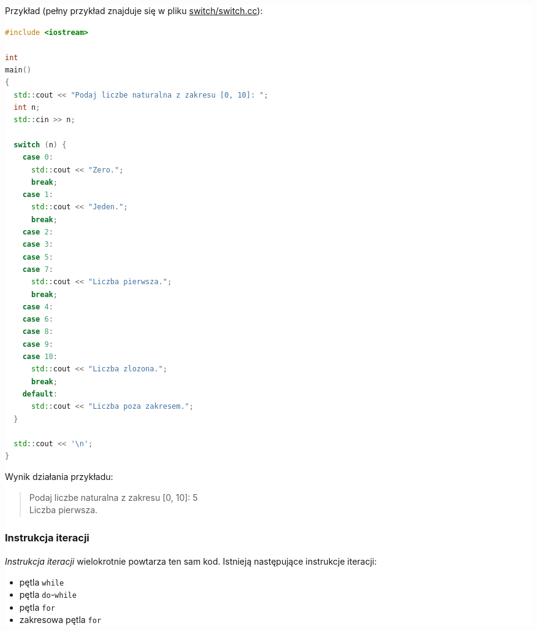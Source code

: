 Przykład (pełny przykład znajduje się w pliku
[switch/switch.cc](/podstawy-programowania/examples/03/switch/switch.cc)):
```cpp
#include <iostream>

int
main()
{
  std::cout << "Podaj liczbe naturalna z zakresu [0, 10]: ";
  int n;
  std::cin >> n;

  switch (n) {
    case 0:
      std::cout << "Zero.";
      break;
    case 1:
      std::cout << "Jeden.";
      break;
    case 2:
    case 3:
    case 5:
    case 7:
      std::cout << "Liczba pierwsza.";
      break;
    case 4:
    case 6:
    case 8:
    case 9:
    case 10:
      std::cout << "Liczba zlozona.";
      break;
    default:
      std::cout << "Liczba poza zakresem.";
  }

  std::cout << '\n';
}
```

Wynik działania przykładu:
> Podaj liczbe naturalna z zakresu [0, 10]: 5  
> Liczba pierwsza.

### Instrukcja iteracji

*Instrukcja iteracji* wielokrotnie powtarza ten sam kod. Istnieją następujące
instrukcje iteracji:
  * pętla `while`
  * pętla `do`-`while`
  * pętla `for`
  * zakresowa pętla `for`
